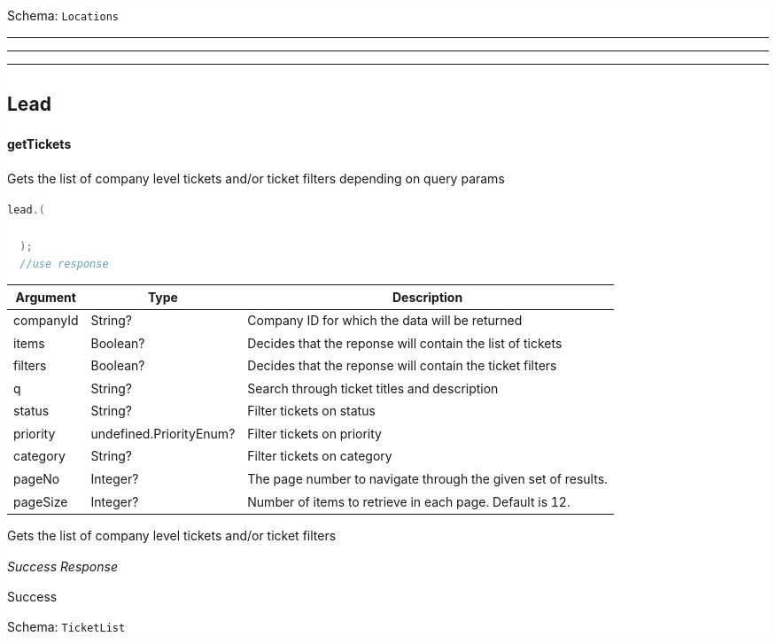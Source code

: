 
Schema: `Locations`






---



---
---


## Lead


#### getTickets
Gets the list of company level tickets and/or ticket filters depending on query params


```java
lead.(
  
  );
  //use response
```

| Argument  |  Type  | Description |
| --------- | ----  | --- | 
| companyId | String? | Company ID for which the data will be returned |   
| items | Boolean? | Decides that the reponse will contain the list of tickets |   
| filters | Boolean? | Decides that the reponse will contain the ticket filters |   
| q | String? | Search through ticket titles and description |   
| status | String? | Filter tickets on status |   
| priority | undefined.PriorityEnum? | Filter tickets on priority |   
| category | String? | Filter tickets on category |   
| pageNo | Integer? | The page number to navigate through the given set of results. |   
| pageSize | Integer? | Number of items to retrieve in each page. Default is 12. |  



Gets the list of company level tickets and/or ticket filters

*Success Response*



Success


Schema: `TicketList`
